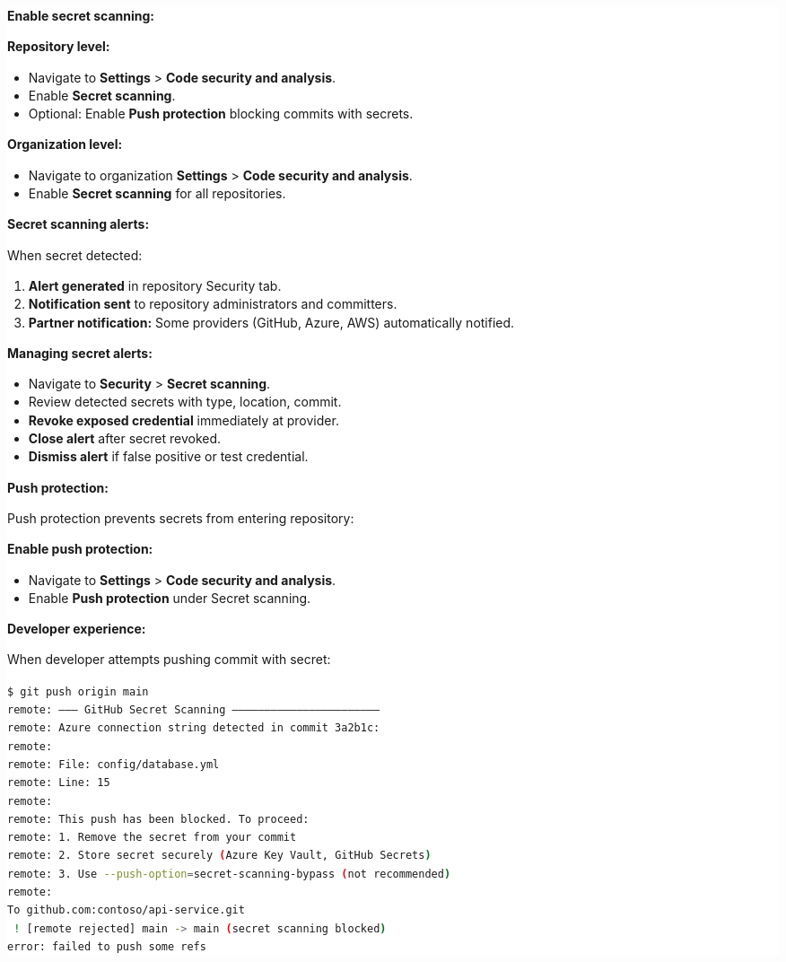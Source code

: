 **Enable secret scanning:**

**Repository level:**

- Navigate to **Settings** > **Code security and analysis**.
- Enable **Secret scanning**.
- Optional: Enable **Push protection** blocking commits with secrets.

**Organization level:**

- Navigate to organization **Settings** > **Code security and analysis**.
- Enable **Secret scanning** for all repositories.

**Secret scanning alerts:**

When secret detected:

1. **Alert generated** in repository Security tab.
2. **Notification sent** to repository administrators and committers.
3. **Partner notification:** Some providers (GitHub, Azure, AWS) automatically notified.

**Managing secret alerts:**

- Navigate to **Security** > **Secret scanning**.
- Review detected secrets with type, location, commit.
- **Revoke exposed credential** immediately at provider.
- **Close alert** after secret revoked.
- **Dismiss alert** if false positive or test credential.

**Push protection:**

Push protection prevents secrets from entering repository:

**Enable push protection:**

- Navigate to **Settings** > **Code security and analysis**.
- Enable **Push protection** under Secret scanning.

**Developer experience:**

When developer attempts pushing commit with secret:

```bash
$ git push origin main
remote: ——— GitHub Secret Scanning ———————————————————————
remote: Azure connection string detected in commit 3a2b1c:
remote:
remote: File: config/database.yml
remote: Line: 15
remote:
remote: This push has been blocked. To proceed:
remote: 1. Remove the secret from your commit
remote: 2. Store secret securely (Azure Key Vault, GitHub Secrets)
remote: 3. Use --push-option=secret-scanning-bypass (not recommended)
remote:
To github.com:contoso/api-service.git
 ! [remote rejected] main -> main (secret scanning blocked)
error: failed to push some refs
```
